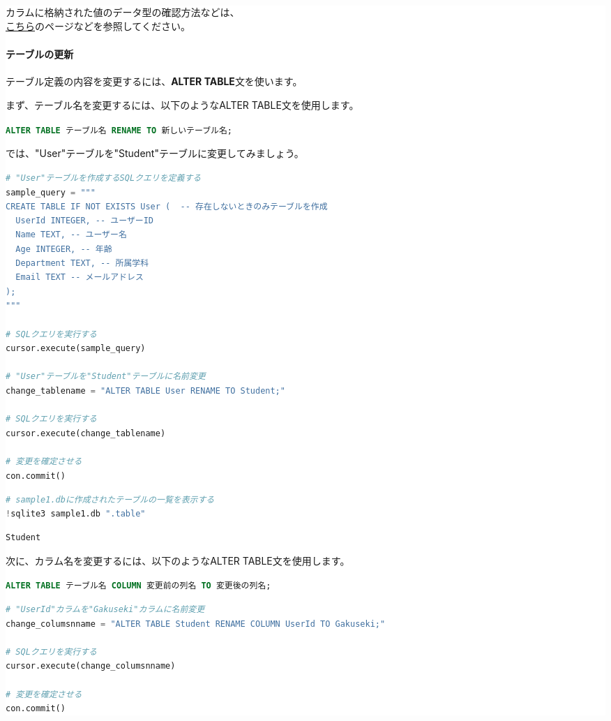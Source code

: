 カラムに格納された値のデータ型の確認方法などは、  
[こちら](https://www.javadrive.jp/sqlite/type/index2.html)のページなどを参照してください。

#### テーブルの更新

テーブル定義の内容を変更するには、**ALTER TABLE**文を使います。  


まず、テーブル名を変更するには、以下のようなALTER TABLE文を使用します。

``` sql
ALTER TABLE テーブル名 RENAME TO 新しいテーブル名;
```

では、"User"テーブルを"Student"テーブルに変更してみましょう。


```python
# "User"テーブルを作成するSQLクエリを定義する
sample_query = """
CREATE TABLE IF NOT EXISTS User (  -- 存在しないときのみテーブルを作成
  UserId INTEGER, -- ユーザーID
  Name TEXT, -- ユーザー名
  Age INTEGER, -- 年齢
  Department TEXT, -- 所属学科
  Email TEXT -- メールアドレス
);
"""

# SQLクエリを実行する
cursor.execute(sample_query)

# "User"テーブルを"Student"テーブルに名前変更
change_tablename = "ALTER TABLE User RENAME TO Student;"

# SQLクエリを実行する
cursor.execute(change_tablename)

# 変更を確定させる
con.commit()
```


```python
# sample1.dbに作成されたテーブルの一覧を表示する
!sqlite3 sample1.db ".table"
```

    Student
    

次に、カラム名を変更するには、以下のようなALTER TABLE文を使用します。

``` sql
ALTER TABLE テーブル名 COLUMN 変更前の列名 TO 変更後の列名;
```


```python
# "UserId"カラムを"Gakuseki"カラムに名前変更
change_columsnname = "ALTER TABLE Student RENAME COLUMN UserId TO Gakuseki;"

# SQLクエリを実行する
cursor.execute(change_columsnname)

# 変更を確定させる
con.commit()
```
